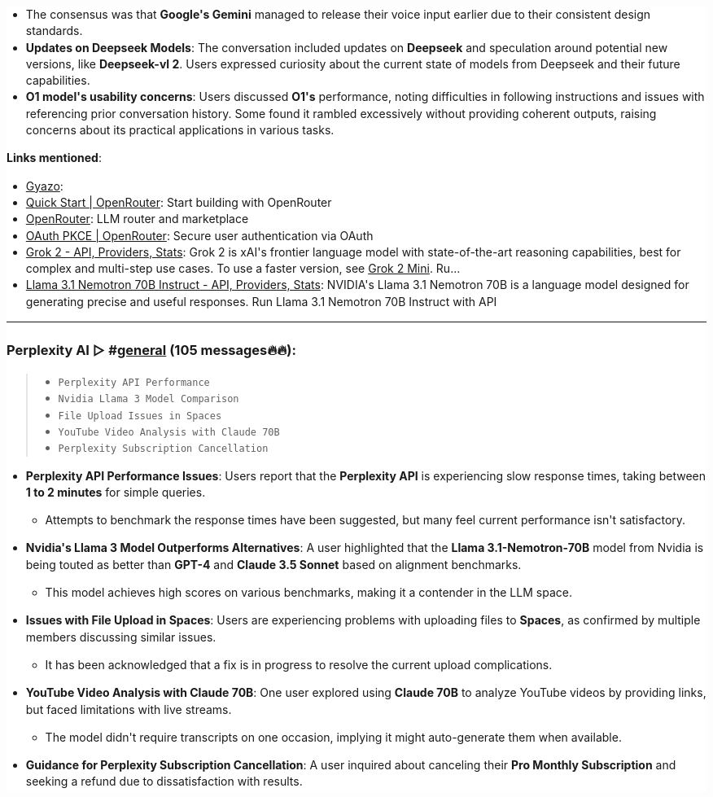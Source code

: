   - The consensus was that **Google's Gemini** managed to release their voice input earlier due to their consistent design standards.
- **Updates on Deepseek Models**: The conversation included updates on **Deepseek** and speculation around potential new versions, like **Deepseek-vl 2**. Users expressed curiosity about the current state of models from Deepseek and their future capabilities.
- **O1 model's usability concerns**: Users discussed **O1's** performance, noting difficulties in following instructions and issues with referencing prior conversation history. Some found it rambled excessively without providing coherent outputs, raising concerns about its practical applications in various tasks.

**Links mentioned**:

- [Gyazo](https://gyazo.com/0b1505d3e5d2939cabaf3fd8857f6e03):
- [Quick Start | OpenRouter](https://openrouter.ai/docs/quick-start): Start building with OpenRouter
- [OpenRouter](https://openrouter.ai/x-ai/g): LLM router and marketplace
- [OAuth PKCE | OpenRouter](https://openrouter.ai/docs/oauth): Secure user authentication via OAuth
- [Grok 2 - API, Providers, Stats](https://openrouter.ai/x-ai/grok-2): Grok 2 is xAI's frontier language model with state-of-the-art reasoning capabilities, best for complex and multi-step use cases. To use a faster version, see [Grok 2 Mini](/x-ai/grok-2-mini). Ru...
- [Llama 3.1 Nemotron 70B Instruct - API, Providers, Stats](https://openrouter.ai/nvidia/llama-3.1-nemotron-70b-instruct): NVIDIA's Llama 3.1 Nemotron 70B is a language model designed for generating precise and useful responses. Run Llama 3.1 Nemotron 70B Instruct with API

---

### **Perplexity AI ▷ #**[**general**](https://discord.com/channels/1047197230748151888/1047649527299055688/1296189511948046418) (105 messages🔥🔥):

> - `Perplexity API Performance`
> - `Nvidia Llama 3 Model Comparison`
> - `File Upload Issues in Spaces`
> - `YouTube Video Analysis with Claude 70B`
> - `Perplexity Subscription Cancellation`

- **Perplexity API Performance Issues**: Users report that the **Perplexity API** is experiencing slow response times, taking between **1 to 2 minutes** for simple queries.
  
  - Attempts to benchmark the response times have been suggested, but many feel current performance isn't satisfactory.
- **Nvidia's Llama 3 Model Outperforms Alternatives**: A user highlighted that the **Llama 3.1-Nemotron-70B** model from Nvidia is being touted as better than **GPT-4** and **Claude 3.5 Sonnet** based on alignment benchmarks.
  
  - This model achieves high scores on various benchmarks, making it a contender in the LLM space.
- **Issues with File Upload in Spaces**: Users are experiencing problems with uploading files to **Spaces**, as confirmed by multiple members discussing similar issues.
  
  - It has been acknowledged that a fix is in progress to resolve the current upload complications.
- **YouTube Video Analysis with Claude 70B**: One user explored using **Claude 70B** to analyze YouTube videos by providing links, but faced limitations with live streams.
  
  - The model didn't require transcripts on one occasion, implying it might auto-generate them when available.
- **Guidance for Perplexity Subscription Cancellation**: A user inquired about canceling their **Pro Monthly Subscription** and seeking a refund due to dissatisfaction with results.
  